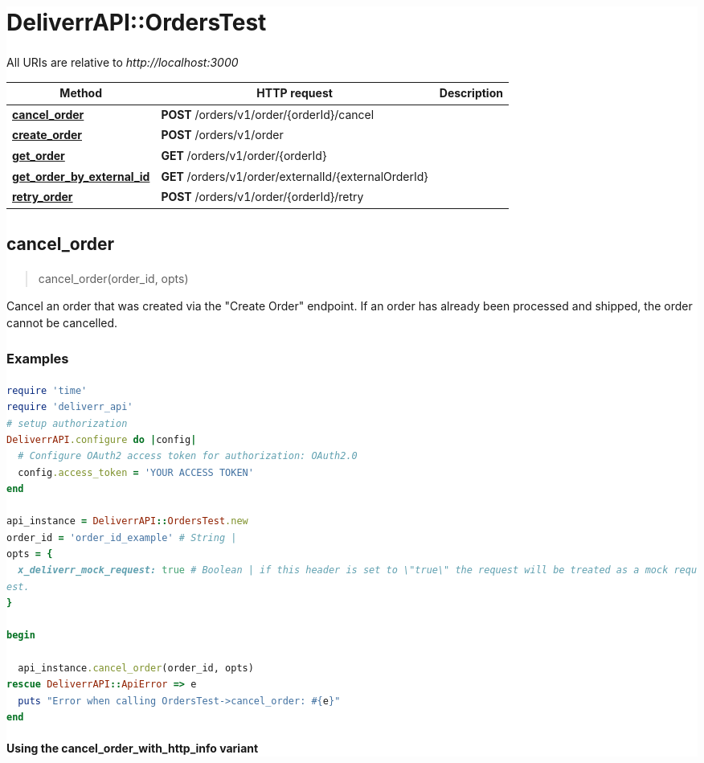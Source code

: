 # DeliverrAPI::OrdersTest

All URIs are relative to *http://localhost:3000*

| Method | HTTP request | Description |
| ------ | ------------ | ----------- |
| [**cancel_order**](OrdersTest.md#cancel_order) | **POST** /orders/v1/order/{orderId}/cancel |  |
| [**create_order**](OrdersTest.md#create_order) | **POST** /orders/v1/order |  |
| [**get_order**](OrdersTest.md#get_order) | **GET** /orders/v1/order/{orderId} |  |
| [**get_order_by_external_id**](OrdersTest.md#get_order_by_external_id) | **GET** /orders/v1/order/externalId/{externalOrderId} |  |
| [**retry_order**](OrdersTest.md#retry_order) | **POST** /orders/v1/order/{orderId}/retry |  |


## cancel_order

> cancel_order(order_id, opts)



Cancel an order that was created via the \"Create Order\" endpoint. If an order has already been processed and shipped, the order cannot be cancelled.

### Examples

```ruby
require 'time'
require 'deliverr_api'
# setup authorization
DeliverrAPI.configure do |config|
  # Configure OAuth2 access token for authorization: OAuth2.0
  config.access_token = 'YOUR ACCESS TOKEN'
end

api_instance = DeliverrAPI::OrdersTest.new
order_id = 'order_id_example' # String | 
opts = {
  x_deliverr_mock_request: true # Boolean | if this header is set to \"true\" the request will be treated as a mock request.
}

begin
  
  api_instance.cancel_order(order_id, opts)
rescue DeliverrAPI::ApiError => e
  puts "Error when calling OrdersTest->cancel_order: #{e}"
end
```

#### Using the cancel_order_with_http_info variant
